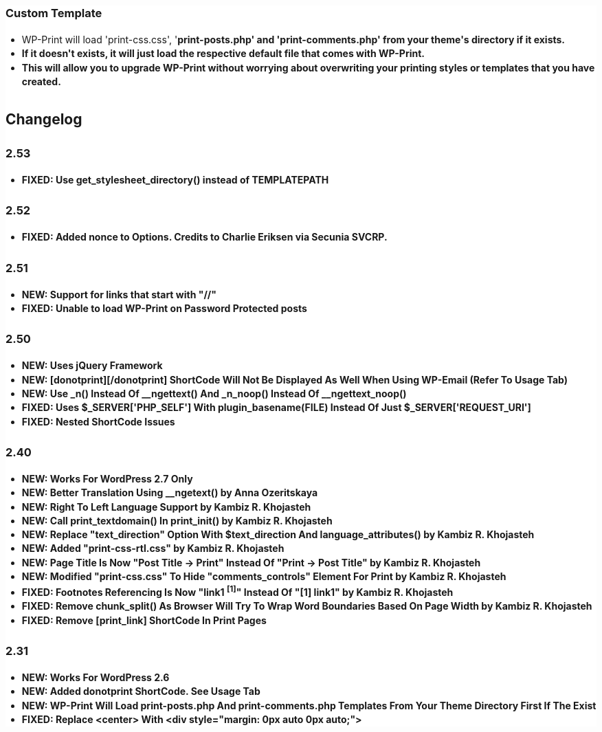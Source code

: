 ### Custom Template
* WP-Print will load 'print-css.css', '<strong>print-posts.php' and 'print-comments.php' from your theme's directory if it exists.
* If it doesn't exists, it will just load the respective default file that comes with WP-Print.
* This will allow you to upgrade WP-Print without worrying about overwriting your printing styles or templates that you have created.


## Changelog

### 2.53
* FIXED: Use get_stylesheet_directory() instead of TEMPLATEPATH

### 2.52
* FIXED: Added nonce to Options. Credits to Charlie Eriksen via Secunia SVCRP.

### 2.51
* NEW: Support for links that start with "//"
* FIXED: Unable to load WP-Print on Password Protected posts

### 2.50
* NEW: Uses jQuery Framework
* NEW: [donotprint][/donotprint] ShortCode Will Not Be Displayed As Well When Using WP-Email (Refer To Usage Tab)
* NEW: Use _n() Instead Of __ngettext() And _n_noop() Instead Of __ngettext_noop()
* FIXED: Uses $_SERVER['PHP_SELF'] With plugin_basename(__FILE__) Instead Of Just $_SERVER['REQUEST_URI']
* FIXED: Nested ShortCode Issues

### 2.40
* NEW: Works For WordPress 2.7 Only
* NEW: Better Translation Using __ngetext() by Anna Ozeritskaya
* NEW: Right To Left Language Support by Kambiz R. Khojasteh
* NEW: Call print_textdomain() In print_init() by Kambiz R. Khojasteh
* NEW: Replace "text_direction" Option With $text_direction And language_attributes() by Kambiz R. Khojasteh
* NEW: Added "print-css-rtl.css" by Kambiz R. Khojasteh
* NEW: Page Title Is Now "Post Title -> Print" Instead Of "Print -> Post Title" by Kambiz R. Khojasteh
* NEW: Modified "print-css.css" To Hide "comments_controls" Element For Print  by Kambiz R. Khojasteh
* FIXED: Footnotes Referencing Is Now "link1 <sup>[1]</sup>" Instead Of "[1] link1" by Kambiz R. Khojasteh
* FIXED: Remove chunk_split() As Browser Will Try To Wrap Word Boundaries Based On Page Width by Kambiz R. Khojasteh
* FIXED: Remove [print_link] ShortCode In Print Pages

### 2.31
* NEW: Works For WordPress 2.6
* NEW: Added donotprint ShortCode. See Usage Tab
* NEW: WP-Print Will Load print-posts.php And print-comments.php Templates From Your Theme Directory First If The Exist
* FIXED: Replace &lt;center&gt; With &lt;div style="margin: 0px auto 0px auto;"&gt;
